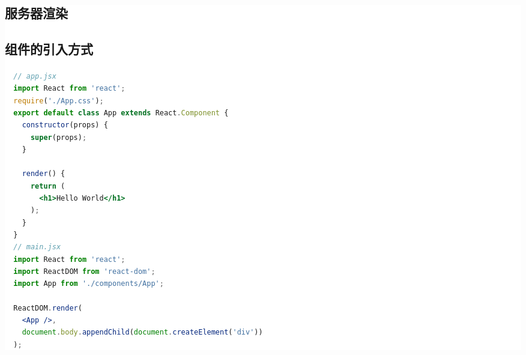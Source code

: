 ## 服务器渲染


## 组件的引入方式

```jsx
  // app.jsx
  import React from 'react';
  require('./App.css');
  export default class App extends React.Component {
    constructor(props) {
      super(props);
    }

    render() {
      return (
        <h1>Hello World</h1>
      );
    }
  }
  // main.jsx
  import React from 'react';
  import ReactDOM from 'react-dom';
  import App from './components/App';

  ReactDOM.render(
    <App />,
    document.body.appendChild(document.createElement('div'))
  );
```
